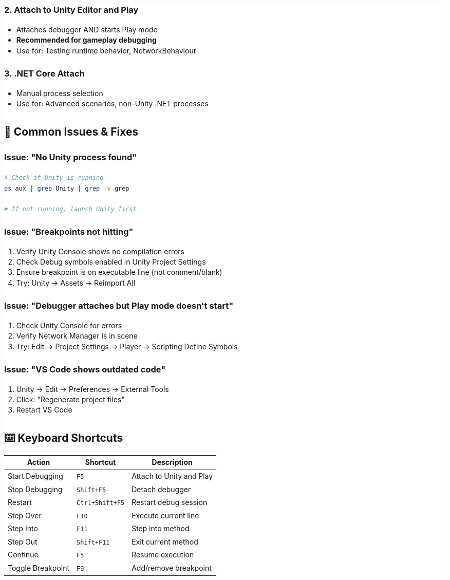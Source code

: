 ### 2. Attach to Unity Editor and Play
- Attaches debugger AND starts Play mode
- **Recommended for gameplay debugging**
- Use for: Testing runtime behavior, NetworkBehaviour

### 3. .NET Core Attach
- Manual process selection
- Use for: Advanced scenarios, non-Unity .NET processes

## 🚨 Common Issues & Fixes

### Issue: "No Unity process found"
```bash
# Check if Unity is running
ps aux | grep Unity | grep -v grep

# If not running, launch Unity first
```

### Issue: "Breakpoints not hitting"
1. Verify Unity Console shows no compilation errors
2. Check Debug symbols enabled in Unity Project Settings
3. Ensure breakpoint is on executable line (not comment/blank)
4. Try: Unity → Assets → Reimport All

### Issue: "Debugger attaches but Play mode doesn't start"
1. Check Unity Console for errors
2. Verify Network Manager is in scene
3. Try: Edit → Project Settings → Player → Scripting Define Symbols

### Issue: "VS Code shows outdated code"
1. Unity → Edit → Preferences → External Tools
2. Click: "Regenerate project files"
3. Restart VS Code

## ⌨️ Keyboard Shortcuts

| Action | Shortcut | Description |
|--------|----------|-------------|
| Start Debugging | `F5` | Attach to Unity and Play |
| Stop Debugging | `Shift+F5` | Detach debugger |
| Restart | `Ctrl+Shift+F5` | Restart debug session |
| Step Over | `F10` | Execute current line |
| Step Into | `F11` | Step into method |
| Step Out | `Shift+F11` | Exit current method |
| Continue | `F5` | Resume execution |
| Toggle Breakpoint | `F9` | Add/remove breakpoint |
